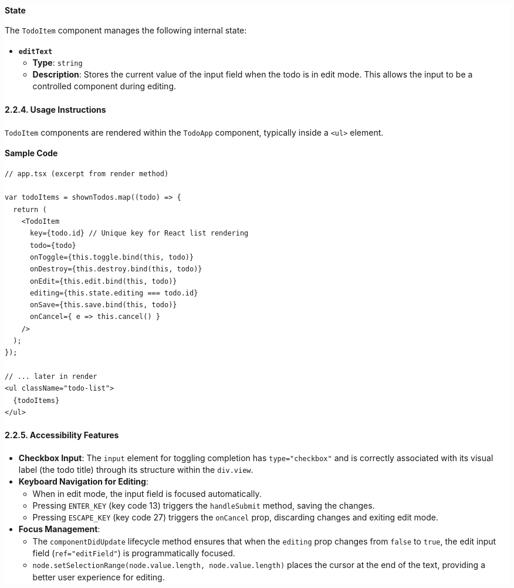 **State**

The `TodoItem` component manages the following internal state:

*   **`editText`**
    *   **Type**: `string`
    *   **Description**: Stores the current value of the input field when the todo is in edit mode. This allows the input to be a controlled component during editing.

#### 2.2.4. Usage Instructions

`TodoItem` components are rendered within the `TodoApp` component, typically inside a `<ul>` element.

**Sample Code**

```tsx
// app.tsx (excerpt from render method)

var todoItems = shownTodos.map((todo) => {
  return (
    <TodoItem
      key={todo.id} // Unique key for React list rendering
      todo={todo}
      onToggle={this.toggle.bind(this, todo)}
      onDestroy={this.destroy.bind(this, todo)}
      onEdit={this.edit.bind(this, todo)}
      editing={this.state.editing === todo.id}
      onSave={this.save.bind(this, todo)}
      onCancel={ e => this.cancel() }
    />
  );
});

// ... later in render
<ul className="todo-list">
  {todoItems}
</ul>
```

#### 2.2.5. Accessibility Features

*   **Checkbox Input**: The `input` element for toggling completion has `type="checkbox"` and is correctly associated with its visual label (the todo title) through its structure within the `div.view`.
*   **Keyboard Navigation for Editing**:
    *   When in edit mode, the input field is focused automatically.
    *   Pressing `ENTER_KEY` (key code 13) triggers the `handleSubmit` method, saving the changes.
    *   Pressing `ESCAPE_KEY` (key code 27) triggers the `onCancel` prop, discarding changes and exiting edit mode.
*   **Focus Management**:
    *   The `componentDidUpdate` lifecycle method ensures that when the `editing` prop changes from `false` to `true`, the edit input field (`ref="editField"`) is programmatically focused.
    *   `node.setSelectionRange(node.value.length, node.value.length)` places the cursor at the end of the text, providing a better user experience for editing.
